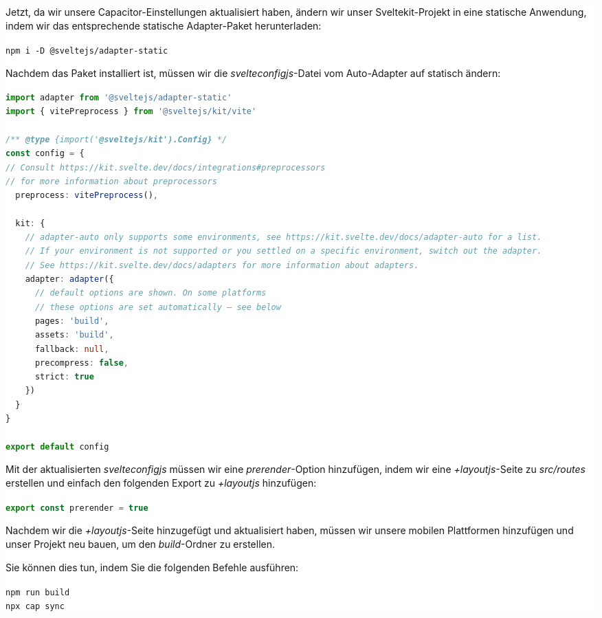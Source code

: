 Jetzt, da wir unsere Capacitor-Einstellungen aktualisiert haben, ändern wir unser Sveltekit-Projekt in eine statische Anwendung, indem wir das entsprechende statische Adapter-Paket herunterladen:

```shell
npm i -D @sveltejs/adapter-static
```

Nachdem das Paket installiert ist, müssen wir die _svelteconfigjs_-Datei vom Auto-Adapter auf statisch ändern:

```ts
import adapter from '@sveltejs/adapter-static'
import { vitePreprocess } from '@sveltejs/kit/vite'

/** @type {import('@sveltejs/kit').Config} */
const config = {
// Consult https://kit.svelte.dev/docs/integrations#preprocessors
// for more information about preprocessors
  preprocess: vitePreprocess(),

  kit: {
    // adapter-auto only supports some environments, see https://kit.svelte.dev/docs/adapter-auto for a list.
    // If your environment is not supported or you settled on a specific environment, switch out the adapter.
    // See https://kit.svelte.dev/docs/adapters for more information about adapters.
    adapter: adapter({
      // default options are shown. On some platforms
      // these options are set automatically — see below
      pages: 'build',
      assets: 'build',
      fallback: null,
      precompress: false,
      strict: true
    })
  }
}

export default config
```

Mit der aktualisierten _svelteconfigjs_ müssen wir eine _prerender_-Option hinzufügen, indem wir eine _+layoutjs_-Seite zu _src/routes_ erstellen und einfach den folgenden Export zu _+layoutjs_ hinzufügen:

```ts
export const prerender = true
```

Nachdem wir die _+layoutjs_-Seite hinzugefügt und aktualisiert haben, müssen wir unsere mobilen Plattformen hinzufügen und unser Projekt neu bauen, um den _build_-Ordner zu erstellen.

Sie können dies tun, indem Sie die folgenden Befehle ausführen:

```shell
npm run build
npx cap sync
```
